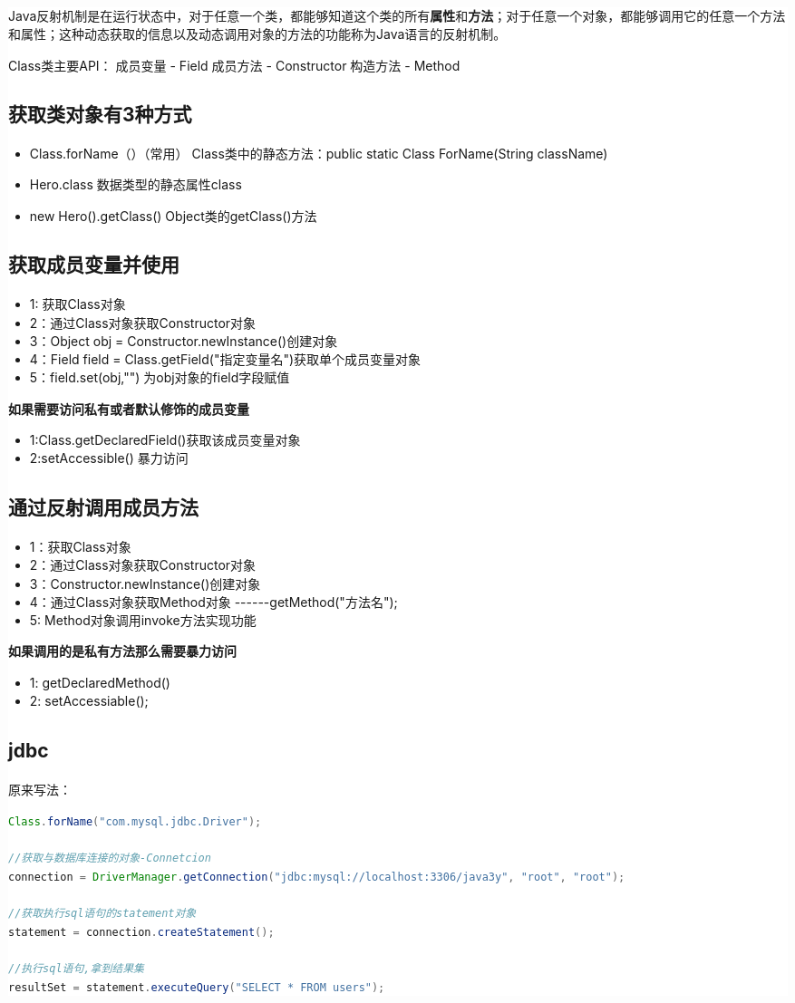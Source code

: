 ​		Java反射机制是在运行状态中，对于任意一个类，都能够知道这个类的所有**属性**和**方法**；对于任意一个对象，都能够调用它的任意一个方法和属性；这种动态获取的信息以及动态调用对象的方法的功能称为Java语言的反射机制。



Class类主要API：
        成员变量  - Field
        成员方法  - Constructor
        构造方法  - Method



## 获取类对象有3种方式

- Class.forName（）（常用）  Class类中的静态方法：public static Class ForName(String className)

- Hero.class  数据类型的静态属性class

- new Hero().getClass()  Object类的getClass()方法

## 获取成员变量并使用

- 1: 获取Class对象
- 2：通过Class对象获取Constructor对象
- 3：Object obj = Constructor.newInstance()创建对象
- 4：Field field = Class.getField("指定变量名")获取单个成员变量对象
- 5：field.set(obj,"") 为obj对象的field字段赋值



**如果需要访问私有或者默认修饰的成员变量**

- 1:Class.getDeclaredField()获取该成员变量对象
- 2:setAccessible() 暴力访问 



## 通过反射调用成员方法

- 1：获取Class对象
- 2：通过Class对象获取Constructor对象
- 3：Constructor.newInstance()创建对象
- 4：通过Class对象获取Method对象  ------getMethod("方法名");
- 5: Method对象调用invoke方法实现功能



**如果调用的是私有方法那么需要暴力访问**

- 1: getDeclaredMethod()
- 2: setAccessiable();   

## jdbc

原来写法：

```java
Class.forName("com.mysql.jdbc.Driver");

//获取与数据库连接的对象-Connetcion
connection = DriverManager.getConnection("jdbc:mysql://localhost:3306/java3y", "root", "root");

//获取执行sql语句的statement对象
statement = connection.createStatement();

//执行sql语句,拿到结果集
resultSet = statement.executeQuery("SELECT * FROM users");
```
